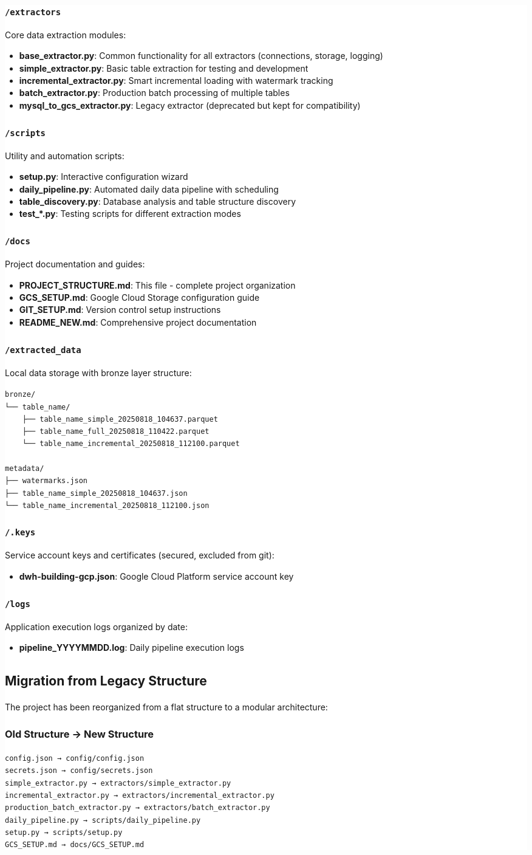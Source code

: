 ### `/extractors`
Core data extraction modules:
- **base_extractor.py**: Common functionality for all extractors (connections, storage, logging)
- **simple_extractor.py**: Basic table extraction for testing and development
- **incremental_extractor.py**: Smart incremental loading with watermark tracking
- **batch_extractor.py**: Production batch processing of multiple tables
- **mysql_to_gcs_extractor.py**: Legacy extractor (deprecated but kept for compatibility)

### `/scripts`
Utility and automation scripts:
- **setup.py**: Interactive configuration wizard
- **daily_pipeline.py**: Automated daily data pipeline with scheduling
- **table_discovery.py**: Database analysis and table structure discovery
- **test_*.py**: Testing scripts for different extraction modes

### `/docs`
Project documentation and guides:
- **PROJECT_STRUCTURE.md**: This file - complete project organization
- **GCS_SETUP.md**: Google Cloud Storage configuration guide
- **GIT_SETUP.md**: Version control setup instructions
- **README_NEW.md**: Comprehensive project documentation

### `/extracted_data`
Local data storage with bronze layer structure:
```
bronze/
└── table_name/
    ├── table_name_simple_20250818_104637.parquet
    ├── table_name_full_20250818_110422.parquet
    └── table_name_incremental_20250818_112100.parquet

metadata/
├── watermarks.json
├── table_name_simple_20250818_104637.json
└── table_name_incremental_20250818_112100.json
```

### `/.keys`
Service account keys and certificates (secured, excluded from git):
- **dwh-building-gcp.json**: Google Cloud Platform service account key

### `/logs`
Application execution logs organized by date:
- **pipeline_YYYYMMDD.log**: Daily pipeline execution logs

## Migration from Legacy Structure

The project has been reorganized from a flat structure to a modular architecture:

### Old Structure → New Structure
```
config.json → config/config.json
secrets.json → config/secrets.json
simple_extractor.py → extractors/simple_extractor.py
incremental_extractor.py → extractors/incremental_extractor.py
production_batch_extractor.py → extractors/batch_extractor.py
daily_pipeline.py → scripts/daily_pipeline.py
setup.py → scripts/setup.py
GCS_SETUP.md → docs/GCS_SETUP.md
```
